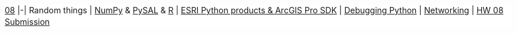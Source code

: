 [08](https://github.tamu.edu/TAMU-GEOG-676-GIS-Programming/Content/blob/master/modules/week08/readme.md) |-| Random things | [NumPy](https://github.tamu.edu/TAMU-GEOG-676-GIS-Programming/Content/blob/master/modules/30__1.md) &  [PySAL](https://github.tamu.edu/TAMU-GEOG-676-GIS-Programming/Content/blob/master/modules/30__2.md) &  [R](https://github.tamu.edu/TAMU-GEOG-676-GIS-Programming/Content/blob/master/modules/30__3.md) | [ESRI Python products & ArcGIS Pro SDK](https://github.tamu.edu/TAMU-GEOG-676-GIS-Programming/Content/blob/master/modules/31.md) | [Debugging Python](https://github.tamu.edu/TAMU-GEOG-676-GIS-Programming/Content/blob/master/modules/32.md) | [Networking](https://github.tamu.edu/TAMU-GEOG-676-GIS-Programming/Content/blob/master/modules/33.md) | [HW 08](https://github.tamu.edu/TAMU-GEOG-676-GIS-Programming/Content/blob/master/homework/08.md) [Submission](/submissions/08.md)


